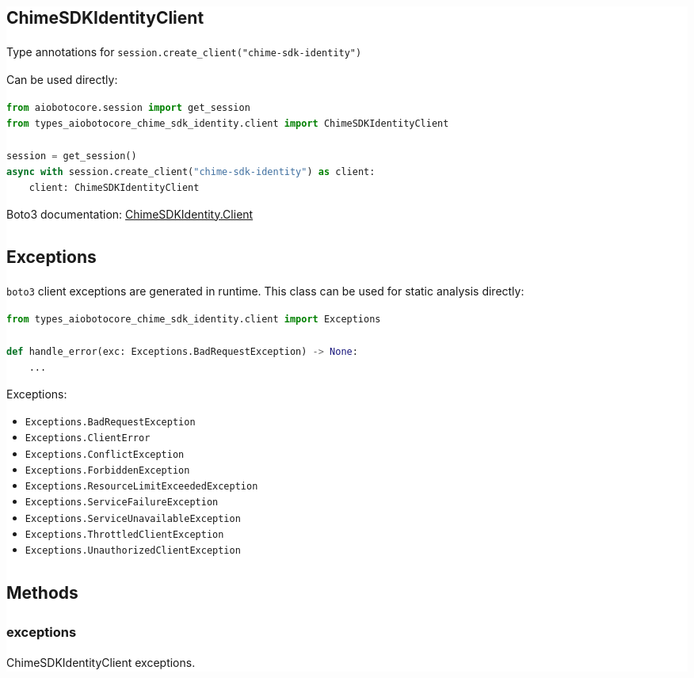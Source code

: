 ## ChimeSDKIdentityClient

Type annotations for `session.create_client("chime-sdk-identity")`

Can be used directly:

```python
from aiobotocore.session import get_session
from types_aiobotocore_chime_sdk_identity.client import ChimeSDKIdentityClient

session = get_session()
async with session.create_client("chime-sdk-identity") as client:
    client: ChimeSDKIdentityClient
```

Boto3 documentation:
[ChimeSDKIdentity.Client](https://boto3.amazonaws.com/v1/documentation/api/latest/reference/services/chime-sdk-identity.html#ChimeSDKIdentity.Client)

<a id="exceptions"></a>

## Exceptions

`boto3` client exceptions are generated in runtime. This class can be used for
static analysis directly:

```python
from types_aiobotocore_chime_sdk_identity.client import Exceptions

def handle_error(exc: Exceptions.BadRequestException) -> None:
    ...
```

Exceptions:

- `Exceptions.BadRequestException`
- `Exceptions.ClientError`
- `Exceptions.ConflictException`
- `Exceptions.ForbiddenException`
- `Exceptions.ResourceLimitExceededException`
- `Exceptions.ServiceFailureException`
- `Exceptions.ServiceUnavailableException`
- `Exceptions.ThrottledClientException`
- `Exceptions.UnauthorizedClientException`

<a id="methods"></a>

## Methods

<a id="exceptions"></a>

### exceptions

ChimeSDKIdentityClient exceptions.
